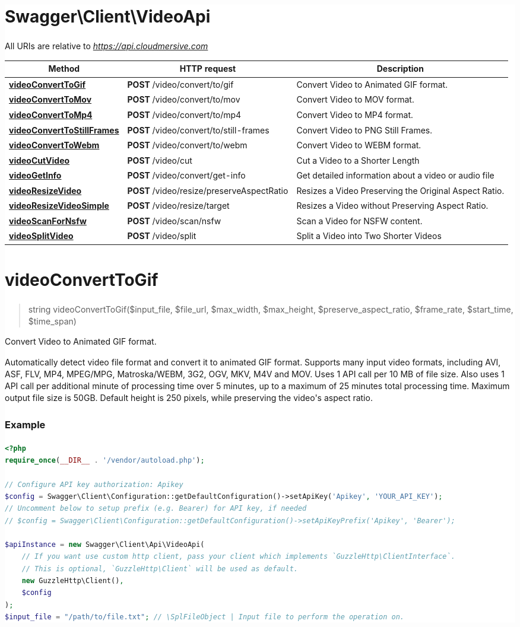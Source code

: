 # Swagger\Client\VideoApi

All URIs are relative to *https://api.cloudmersive.com*

Method | HTTP request | Description
------------- | ------------- | -------------
[**videoConvertToGif**](VideoApi.md#videoConvertToGif) | **POST** /video/convert/to/gif | Convert Video to Animated GIF format.
[**videoConvertToMov**](VideoApi.md#videoConvertToMov) | **POST** /video/convert/to/mov | Convert Video to MOV format.
[**videoConvertToMp4**](VideoApi.md#videoConvertToMp4) | **POST** /video/convert/to/mp4 | Convert Video to MP4 format.
[**videoConvertToStillFrames**](VideoApi.md#videoConvertToStillFrames) | **POST** /video/convert/to/still-frames | Convert Video to PNG Still Frames.
[**videoConvertToWebm**](VideoApi.md#videoConvertToWebm) | **POST** /video/convert/to/webm | Convert Video to WEBM format.
[**videoCutVideo**](VideoApi.md#videoCutVideo) | **POST** /video/cut | Cut a Video to a Shorter Length
[**videoGetInfo**](VideoApi.md#videoGetInfo) | **POST** /video/convert/get-info | Get detailed information about a video or audio file
[**videoResizeVideo**](VideoApi.md#videoResizeVideo) | **POST** /video/resize/preserveAspectRatio | Resizes a Video Preserving the Original Aspect Ratio.
[**videoResizeVideoSimple**](VideoApi.md#videoResizeVideoSimple) | **POST** /video/resize/target | Resizes a Video without Preserving Aspect Ratio.
[**videoScanForNsfw**](VideoApi.md#videoScanForNsfw) | **POST** /video/scan/nsfw | Scan a Video for NSFW content.
[**videoSplitVideo**](VideoApi.md#videoSplitVideo) | **POST** /video/split | Split a Video into Two Shorter Videos


# **videoConvertToGif**
> string videoConvertToGif($input_file, $file_url, $max_width, $max_height, $preserve_aspect_ratio, $frame_rate, $start_time, $time_span)

Convert Video to Animated GIF format.

Automatically detect video file format and convert it to animated GIF format. Supports many input video formats, including AVI, ASF, FLV, MP4, MPEG/MPG, Matroska/WEBM, 3G2, OGV, MKV, M4V and MOV. Uses 1 API call per 10 MB of file size. Also uses 1 API call per additional minute of processing time over 5 minutes, up to a maximum of 25 minutes total processing time. Maximum output file size is 50GB. Default height is 250 pixels, while preserving the video's aspect ratio.

### Example
```php
<?php
require_once(__DIR__ . '/vendor/autoload.php');

// Configure API key authorization: Apikey
$config = Swagger\Client\Configuration::getDefaultConfiguration()->setApiKey('Apikey', 'YOUR_API_KEY');
// Uncomment below to setup prefix (e.g. Bearer) for API key, if needed
// $config = Swagger\Client\Configuration::getDefaultConfiguration()->setApiKeyPrefix('Apikey', 'Bearer');

$apiInstance = new Swagger\Client\Api\VideoApi(
    // If you want use custom http client, pass your client which implements `GuzzleHttp\ClientInterface`.
    // This is optional, `GuzzleHttp\Client` will be used as default.
    new GuzzleHttp\Client(),
    $config
);
$input_file = "/path/to/file.txt"; // \SplFileObject | Input file to perform the operation on.
```